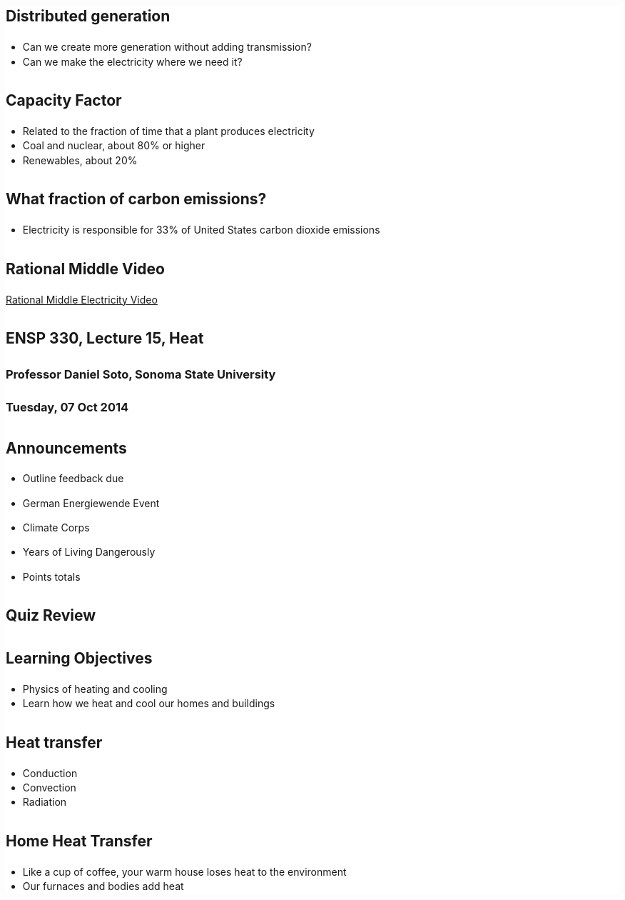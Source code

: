 ## Distributed generation
- Can we create more generation without adding transmission?
- Can we make the electricity where we need it?

## Capacity Factor
- Related to the fraction of time that a plant produces electricity
- Coal and nuclear, about 80% or higher
- Renewables, about 20%


## What fraction of carbon emissions?
- Electricity is responsible for 33% of United States carbon dioxide
  emissions

## Rational Middle Video
[Rational Middle Electricity Video](http://rationalmiddle.com/movie/the-future-of-renewables-moving-towards-a-cleaner-energy-mix/)

## ENSP 330, Lecture 15, Heat
### Professor Daniel Soto, Sonoma State University
### Tuesday, 07 Oct 2014



## Announcements
- Outline feedback due

- German Energiewende Event

- Climate Corps
- Years of Living Dangerously
- Points totals

## Quiz Review

## Learning Objectives
- Physics of heating and cooling
- Learn how we heat and cool our homes and buildings

## Heat transfer
- Conduction
- Convection
- Radiation

## Home Heat Transfer
- Like a cup of coffee, your warm house loses heat to the environment
- Our furnaces and bodies add heat
